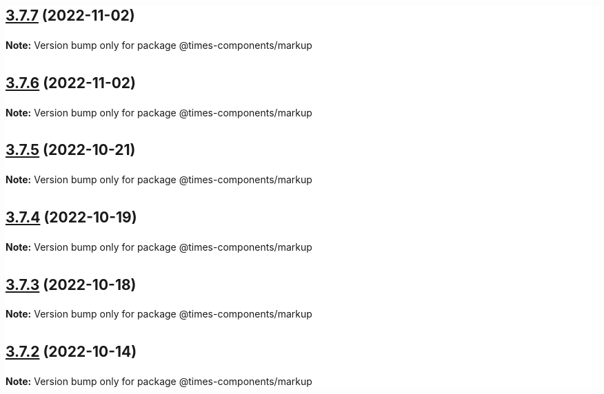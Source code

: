 


## [3.7.7](https://github.com/newsuk/times-components/compare/@times-components/markup@3.7.6...@times-components/markup@3.7.7) (2022-11-02)

**Note:** Version bump only for package @times-components/markup





## [3.7.6](https://github.com/newsuk/times-components/compare/@times-components/markup@3.7.5...@times-components/markup@3.7.6) (2022-11-02)

**Note:** Version bump only for package @times-components/markup





## [3.7.5](https://github.com/newsuk/times-components/compare/@times-components/markup@3.7.4...@times-components/markup@3.7.5) (2022-10-21)

**Note:** Version bump only for package @times-components/markup





## [3.7.4](https://github.com/newsuk/times-components/compare/@times-components/markup@3.7.3...@times-components/markup@3.7.4) (2022-10-19)

**Note:** Version bump only for package @times-components/markup





## [3.7.3](https://github.com/newsuk/times-components/compare/@times-components/markup@3.7.2...@times-components/markup@3.7.3) (2022-10-18)

**Note:** Version bump only for package @times-components/markup





## [3.7.2](https://github.com/newsuk/times-components/compare/@times-components/markup@3.7.1...@times-components/markup@3.7.2) (2022-10-14)

**Note:** Version bump only for package @times-components/markup


